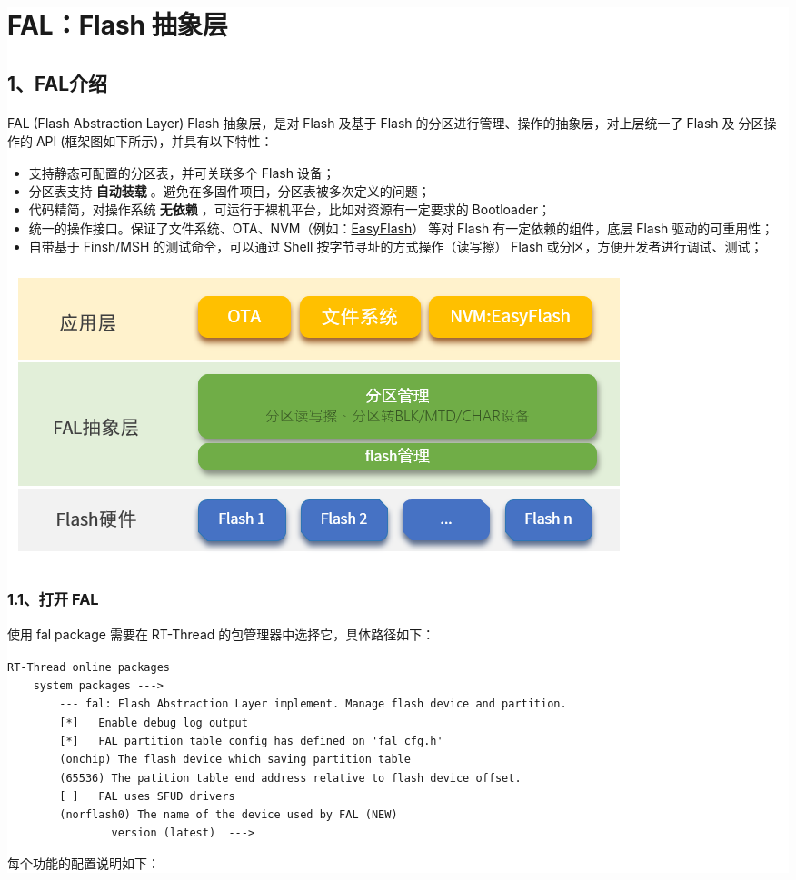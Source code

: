 # FAL：Flash 抽象层

## 1、FAL介绍

FAL (Flash Abstraction Layer) Flash 抽象层，是对 Flash 及基于 Flash 的分区进行管理、操作的抽象层，对上层统一了 Flash 及 分区操作的 API (框架图如下所示)，并具有以下特性：

- 支持静态可配置的分区表，并可关联多个 Flash 设备；
- 分区表支持 **自动装载** 。避免在多固件项目，分区表被多次定义的问题；
- 代码精简，对操作系统 **无依赖** ，可运行于裸机平台，比如对资源有一定要求的 Bootloader；
- 统一的操作接口。保证了文件系统、OTA、NVM（例如：[EasyFlash](https://github.com/armink-rtt-pkgs/EasyFlash)） 等对 Flash 有一定依赖的组件，底层 Flash 驱动的可重用性；
- 自带基于 Finsh/MSH 的测试命令，可以通过 Shell 按字节寻址的方式操作（读写擦） Flash 或分区，方便开发者进行调试、测试；

![FAL framework](docs/figures/fal_framework.png)

### 1.1、打开 FAL

使用 fal package 需要在 RT-Thread 的包管理器中选择它，具体路径如下：

```
RT-Thread online packages
    system packages --->
        --- fal: Flash Abstraction Layer implement. Manage flash device and partition.
        [*]   Enable debug log output
        [*]   FAL partition table config has defined on 'fal_cfg.h'
        (onchip) The flash device which saving partition table
        (65536) The patition table end address relative to flash device offset.
        [ ]   FAL uses SFUD drivers
        (norflash0) The name of the device used by FAL (NEW)
                version (latest)  --->
```

每个功能的配置说明如下：
